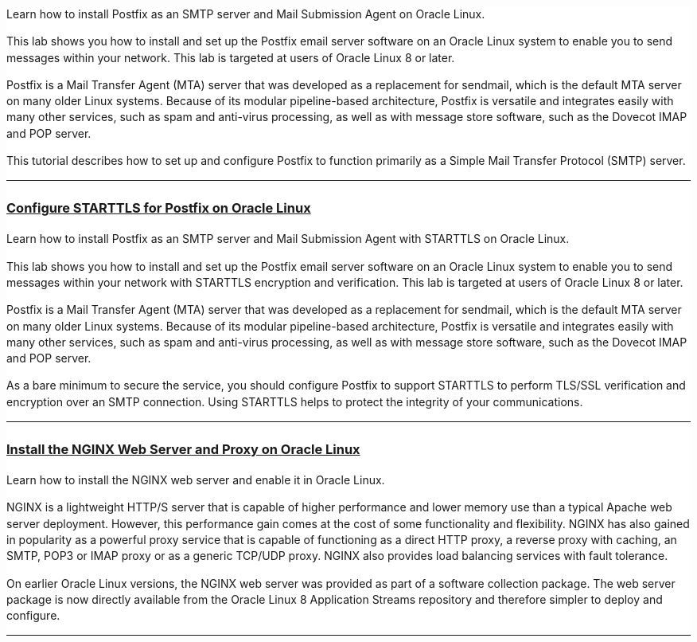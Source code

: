Learn how to install Postfix as an SMTP server and Mail Submission Agent on Oracle Linux.

This lab shows you how to install and set up the Postfix email server software on an Oracle Linux system to enable you to send messages within your network. This lab is targeted at users of Oracle Linux 8 or later.

Postfix is a Mail Transfer Agent (MTA) server that was developed as a replacement for sendmail, which is the default MTA server on many older Linux systems. Because of its modular pipeline-based architecture, Postfix is versatile and integrates easily with many other services, such as spam and anti-virus processing, as well as with message store software, such as the Dovecot IMAP and POP server.

This tutorial describes how to set up and configure Postfix to function primarily as a Simple Mail Transfer Protocol (SMTP) server.

---

### [Configure STARTTLS for Postfix on Oracle Linux](https://luna.oracle.com/lab/6c0d44b2-1247-4780-a1ae-09f283812ef8)

Learn how to install Postfix as an SMTP server and Mail Submission Agent with STARTTLS on Oracle Linux.

This lab shows you how to install and set up the Postfix email server software on an Oracle Linux system to enable you to send messages within your network with STARTTLS encryption and verification. This lab is targeted at users of Oracle Linux 8 or later.

Postfix is a Mail Transfer Agent (MTA) server that was developed as a replacement for sendmail, which is the default MTA server on many older Linux systems. Because of its modular pipeline-based architecture, Postfix is versatile and integrates easily with many other services, such as spam and anti-virus processing, as well as with message store software, such as the Dovecot IMAP and POP server.

As a bare minimum to secure the service, you should configure Postfix to support STARTTLS to perform TLS/SSL verification and encryption over an SMTP connection. Using STARTTLS helps to protect the integrity of your communications.

---

### [Install the NGINX Web Server and Proxy on Oracle Linux](https://luna.oracle.com/lab/54fa9d88-4243-4b4f-bae2-d52ec8cfb688)

Learn how to install the NGINX web server and enable it in Oracle Linux.

NGINX is a lightweight HTTP/S server that is capable of higher performance and lower memory use than a typical Apache web server deployment. However, this performance gain comes at the cost of some functionality and flexibility. NGINX has also gained in popularity as a powerful proxy service that is capable of functioning as a direct HTTP proxy, a reverse proxy with caching, an SMTP, POP3 or IMAP proxy or as a generic TCP/UDP proxy. NGINX also provides load balancing services with fault tolerance.

On earlier Oracle Linux versions, the NGINX web server was provided as part of a software collection package. The web server package is now directly available from the Oracle Linux 8 Application Streams repository and therefore simpler to deploy and configure.

---
